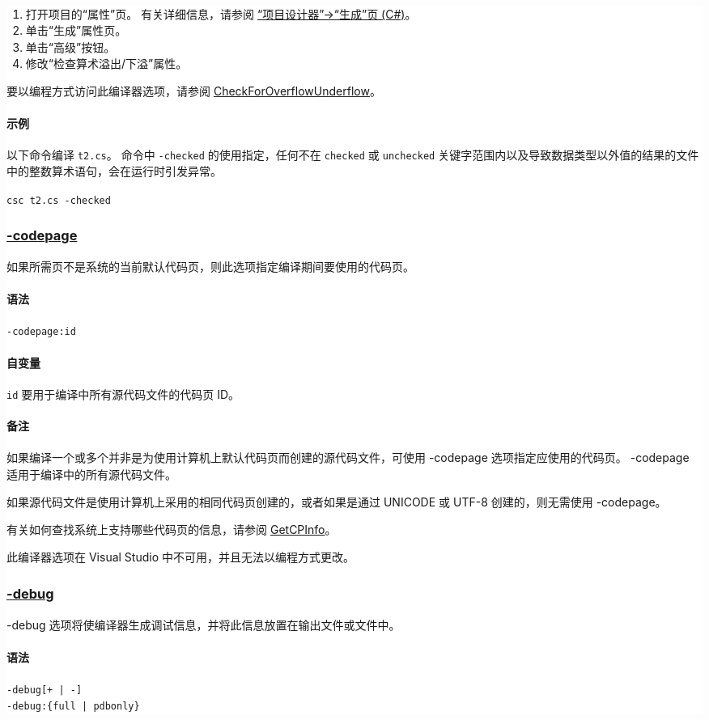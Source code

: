 1. 打开项目的“属性”页。 有关详细信息，请参阅 [“项目设计器”->“生成”页 (C#)](https://docs.microsoft.com/zh-cn/visualstudio/ide/reference/build-page-project-designer-csharp)。
2. 单击“生成”属性页。
3. 单击“高级”按钮。
4. 修改“检查算术溢出/下溢”属性。

要以编程方式访问此编译器选项，请参阅 [CheckForOverflowUnderflow](https://docs.microsoft.com/zh-cn/dotnet/api/vslangproj80.csharpprojectconfigurationproperties3.checkforoverflowunderflow)。

#### 示例

以下命令编译 `t2.cs`。 命令中 `-checked` 的使用指定，任何不在 `checked` 或 `unchecked` 关键字范围内以及导致数据类型以外值的结果的文件中的整数算术语句，会在运行时引发异常。

```console
csc t2.cs -checked  
```

### [-codepage](https://docs.microsoft.com/en-us/dotnet/csharp/language-reference/compiler-options/codepage-compiler-option)

如果所需页不是系统的当前默认代码页，则此选项指定编译期间要使用的代码页。

#### 语法

```console
-codepage:id  
```

#### 自变量

`id`
要用于编译中所有源代码文件的代码页 ID。

#### 备注

如果编译一个或多个并非是为使用计算机上默认代码页而创建的源代码文件，可使用 -codepage 选项指定应使用的代码页。 -codepage 适用于编译中的所有源代码文件。

如果源代码文件是使用计算机上采用的相同代码页创建的，或者如果是通过 UNICODE 或 UTF-8 创建的，则无需使用 -codepage。

有关如何查找系统上支持哪些代码页的信息，请参阅 [GetCPInfo](https://docs.microsoft.com/zh-cn/windows/desktop/api/winnls/nf-winnls-getcpinfo)。

此编译器选项在 Visual Studio 中不可用，并且无法以编程方式更改。

### [-debug](https://docs.microsoft.com/en-us/dotnet/csharp/language-reference/compiler-options/debug-compiler-option)

-debug 选项将使编译器生成调试信息，并将此信息放置在输出文件或文件中。

#### 语法

```console
-debug[+ | -]  
-debug:{full | pdbonly}  
```
